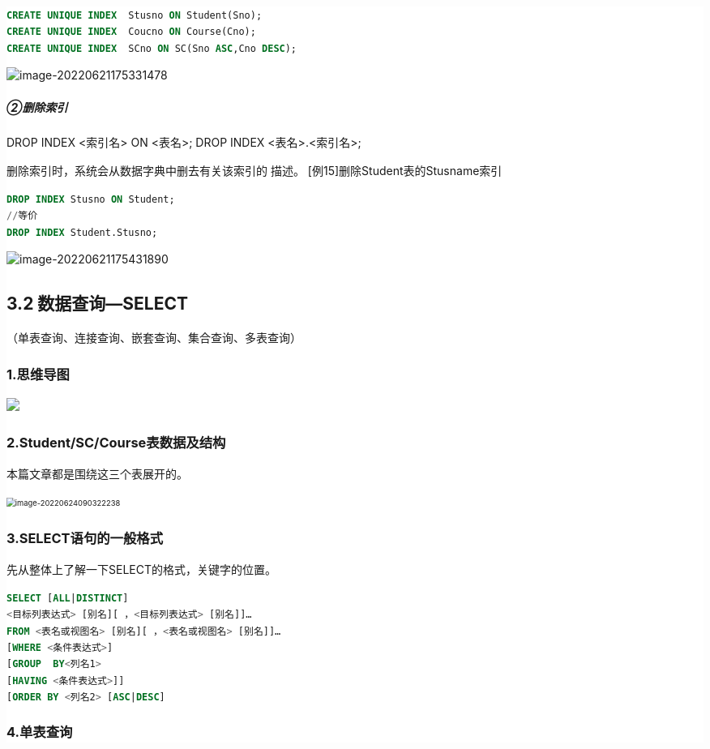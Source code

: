 ```sql
CREATE UNIQUE INDEX  Stusno ON Student(Sno);
CREATE UNIQUE INDEX  Coucno ON Course(Cno);
CREATE UNIQUE INDEX  SCno ON SC(Sno ASC,Cno DESC);
```

![image-20220621175331478](C:/Users/86184/AppData/Roaming/Typora/typora-user-images/image-20220621175331478.png)

##### ②删除索引

DROP INDEX <索引名> ON <表名>;
DROP INDEX <表名>.<索引名>;

删除索引时，系统会从数据字典中删去有关该索引的
描述。
[例15]删除Student表的Stusname索引

```sql
DROP INDEX Stusno ON Student;
//等价
DROP INDEX Student.Stusno;
```

![image-20220621175431890](C:/Users/86184/AppData/Roaming/Typora/typora-user-images/image-20220621175431890.png)

## 3.2 数据查询—SELECT

（单表查询、连接查询、嵌套查询、集合查询、多表查询）

### 1.思维导图

![](C:/Users/86184/%E6%A1%8C%E9%9D%A2/%E7%BD%91%E5%AE%89%E7%AC%94%E8%AE%B0/%E4%B8%93%E4%B8%9A%E8%AF%BE%E7%A8%8B%E5%AD%A6%E4%B9%A0/%E6%95%B0%E6%8D%AE%E5%BA%93%E7%B3%BB%E7%BB%9F/%E6%80%9D%E7%BB%B4%E5%AF%BC%E5%9B%BE/3.2%20%E6%95%B0%E6%8D%AE%E6%9F%A5%E8%AF%A2%E2%80%94SELECT.jpg)

### 2.Student/SC/Course表数据及结构

本篇文章都是围绕这三个表展开的。

<img src="C:/Users/86184/AppData/Roaming/Typora/typora-user-images/image-20220624090322238.png" alt="image-20220624090322238" style="zoom:67%;"/>

### 3.SELECT语句的一般格式

先从整体上了解一下SELECT的格式，关键字的位置。

```sql
SELECT [ALL|DISTINCT]
<目标列表达式> [别名][ ，<目标列表达式> [别名]]…
FROM <表名或视图名> [别名][ ，<表名或视图名> [别名]]…
[WHERE <条件表达式>]
[GROUP  BY<列名1>
[HAVING <条件表达式>]]
[ORDER BY <列名2> [ASC|DESC]
```

### 4.单表查询
